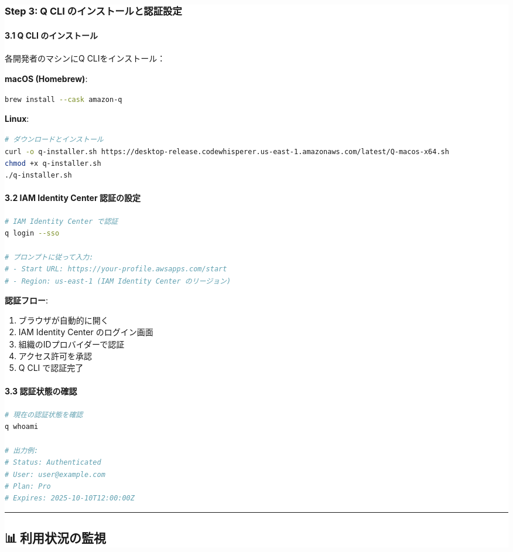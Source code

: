 
### Step 3: Q CLI のインストールと認証設定

#### 3.1 Q CLI のインストール

各開発者のマシンにQ CLIをインストール：

**macOS (Homebrew)**:
```bash
brew install --cask amazon-q
```

**Linux**:
```bash
# ダウンロードとインストール
curl -o q-installer.sh https://desktop-release.codewhisperer.us-east-1.amazonaws.com/latest/Q-macos-x64.sh
chmod +x q-installer.sh
./q-installer.sh
```

#### 3.2 IAM Identity Center 認証の設定

```bash
# IAM Identity Center で認証
q login --sso

# プロンプトに従って入力:
# - Start URL: https://your-profile.awsapps.com/start
# - Region: us-east-1 (IAM Identity Center のリージョン)
```

**認証フロー**:
1. ブラウザが自動的に開く
2. IAM Identity Center のログイン画面
3. 組織のIDプロバイダーで認証
4. アクセス許可を承認
5. Q CLI で認証完了

#### 3.3 認証状態の確認

```bash
# 現在の認証状態を確認
q whoami

# 出力例:
# Status: Authenticated
# User: user@example.com
# Plan: Pro
# Expires: 2025-10-10T12:00:00Z
```

---

## 📊 利用状況の監視
